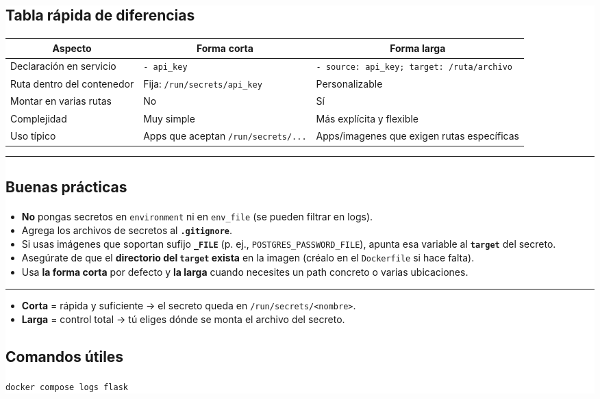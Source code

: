 
## Tabla rápida de diferencias

| Aspecto | Forma corta | Forma larga |
|---|---|---|
| Declaración en servicio | `- api_key` | `- source: api_key; target: /ruta/archivo` |
| Ruta dentro del contenedor | Fija: `/run/secrets/api_key` | Personalizable |
| Montar en varias rutas | No | Sí |
| Complejidad | Muy simple | Más explícita y flexible |
| Uso típico | Apps que aceptan `/run/secrets/...` | Apps/imagenes que exigen rutas específicas |

---

## Buenas prácticas
- **No** pongas secretos en `environment` ni en `env_file` (se pueden filtrar en logs).
- Agrega los archivos de secretos al **`.gitignore`**.
- Si usas imágenes que soportan sufijo **`_FILE`** (p. ej., `POSTGRES_PASSWORD_FILE`), apunta esa variable al **`target`** del secreto.
- Asegúrate de que el **directorio del `target` exista** en la imagen (créalo en el `Dockerfile` si hace falta).
- Usa **la forma corta** por defecto y **la larga** cuando necesites un path concreto o varias ubicaciones.

---

- **Corta** = rápida y suficiente → el secreto queda en `/run/secrets/<nombre>`.
- **Larga** = control total → tú eliges dónde se monta el archivo del secreto.


## Comandos útiles
```bash
docker compose logs flask
```